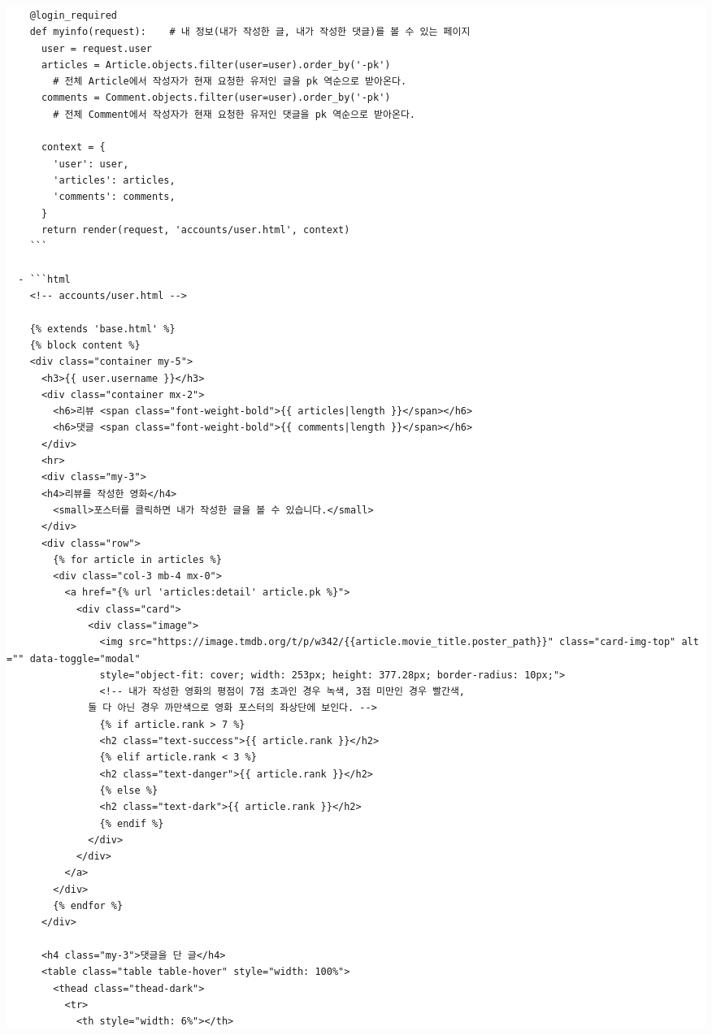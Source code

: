   ```
      @login_required
      def myinfo(request):    # 내 정보(내가 작성한 글, 내가 작성한 댓글)를 볼 수 있는 페이지
        user = request.user
        articles = Article.objects.filter(user=user).order_by('-pk')  
          # 전체 Article에서 작성자가 현재 요청한 유저인 글을 pk 역순으로 받아온다.
        comments = Comment.objects.filter(user=user).order_by('-pk')  
          # 전체 Comment에서 작성자가 현재 요청한 유저인 댓글을 pk 역순으로 받아온다.
      
        context = {
          'user': user,
          'articles': articles,
          'comments': comments,
        }
        return render(request, 'accounts/user.html', context)
      ```

    - ```html
      <!-- accounts/user.html -->
      
      {% extends 'base.html' %}
      {% block content %}
      <div class="container my-5">
        <h3>{{ user.username }}</h3>
        <div class="container mx-2">
          <h6>리뷰 <span class="font-weight-bold">{{ articles|length }}</span></h6>
          <h6>댓글 <span class="font-weight-bold">{{ comments|length }}</span></h6>
        </div>
        <hr>
        <div class="my-3">
        <h4>리뷰를 작성한 영화</h4>
          <small>포스터를 클릭하면 내가 작성한 글을 볼 수 있습니다.</small>
        </div>
        <div class="row">
          {% for article in articles %}
          <div class="col-3 mb-4 mx-0">
            <a href="{% url 'articles:detail' article.pk %}">
              <div class="card">
                <div class="image">
                  <img src="https://image.tmdb.org/t/p/w342/{{article.movie_title.poster_path}}" class="card-img-top" alt="" data-toggle="modal"
                  style="object-fit: cover; width: 253px; height: 377.28px; border-radius: 10px;">   
                  <!-- 내가 작성한 영화의 평점이 7점 초과인 경우 녹색, 3점 미만인 경우 빨간색, 
      			둘 다 아닌 경우 까만색으로 영화 포스터의 좌상단에 보인다. -->
                  {% if article.rank > 7 %}
                  <h2 class="text-success">{{ article.rank }}</h2>
                  {% elif article.rank < 3 %}
                  <h2 class="text-danger">{{ article.rank }}</h2>
                  {% else %}
                  <h2 class="text-dark">{{ article.rank }}</h2>
                  {% endif %}
                </div>
              </div>
            </a>
          </div>
          {% endfor %}
        </div>
      
        <h4 class="my-3">댓글을 단 글</h4>
        <table class="table table-hover" style="width: 100%">
          <thead class="thead-dark">
            <tr>
              <th style="width: 6%"></th>
  ```